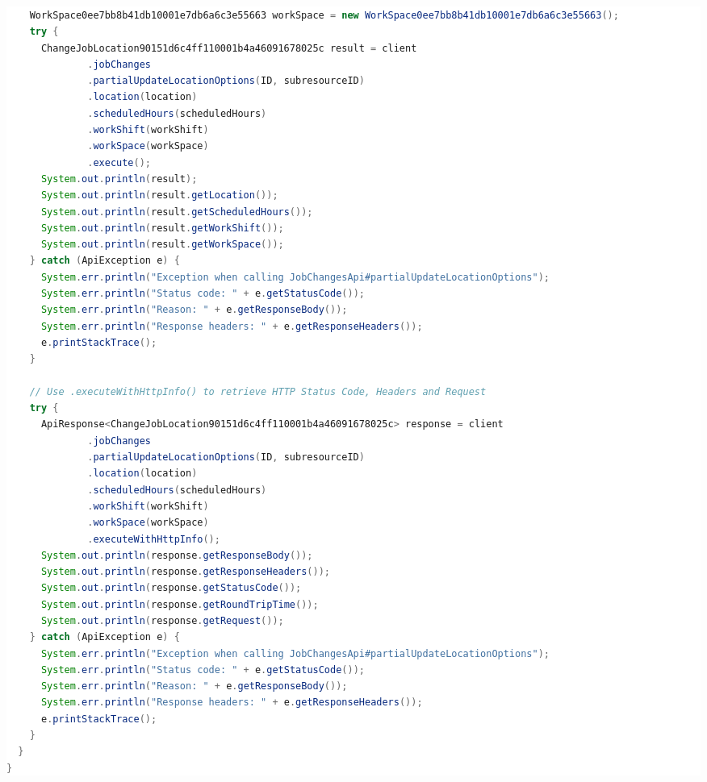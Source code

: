 ```java
    WorkSpace0ee7bb8b41db10001e7db6a6c3e55663 workSpace = new WorkSpace0ee7bb8b41db10001e7db6a6c3e55663();
    try {
      ChangeJobLocation90151d6c4ff110001b4a46091678025c result = client
              .jobChanges
              .partialUpdateLocationOptions(ID, subresourceID)
              .location(location)
              .scheduledHours(scheduledHours)
              .workShift(workShift)
              .workSpace(workSpace)
              .execute();
      System.out.println(result);
      System.out.println(result.getLocation());
      System.out.println(result.getScheduledHours());
      System.out.println(result.getWorkShift());
      System.out.println(result.getWorkSpace());
    } catch (ApiException e) {
      System.err.println("Exception when calling JobChangesApi#partialUpdateLocationOptions");
      System.err.println("Status code: " + e.getStatusCode());
      System.err.println("Reason: " + e.getResponseBody());
      System.err.println("Response headers: " + e.getResponseHeaders());
      e.printStackTrace();
    }

    // Use .executeWithHttpInfo() to retrieve HTTP Status Code, Headers and Request
    try {
      ApiResponse<ChangeJobLocation90151d6c4ff110001b4a46091678025c> response = client
              .jobChanges
              .partialUpdateLocationOptions(ID, subresourceID)
              .location(location)
              .scheduledHours(scheduledHours)
              .workShift(workShift)
              .workSpace(workSpace)
              .executeWithHttpInfo();
      System.out.println(response.getResponseBody());
      System.out.println(response.getResponseHeaders());
      System.out.println(response.getStatusCode());
      System.out.println(response.getRoundTripTime());
      System.out.println(response.getRequest());
    } catch (ApiException e) {
      System.err.println("Exception when calling JobChangesApi#partialUpdateLocationOptions");
      System.err.println("Status code: " + e.getStatusCode());
      System.err.println("Reason: " + e.getResponseBody());
      System.err.println("Response headers: " + e.getResponseHeaders());
      e.printStackTrace();
    }
  }
}

```
